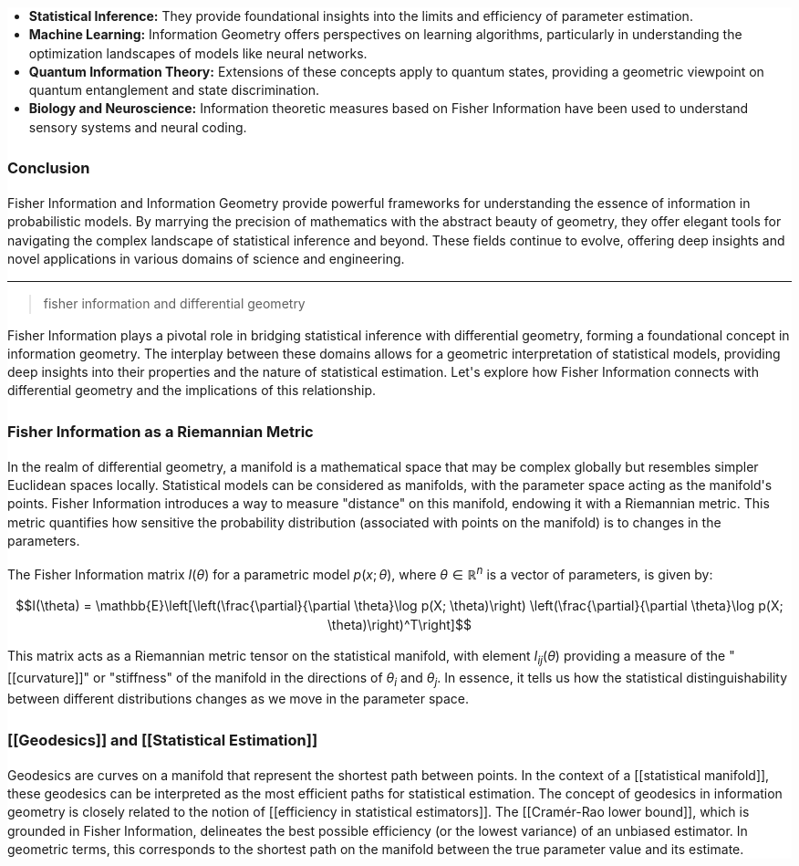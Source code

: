 - **Statistical Inference:** They provide foundational insights into the limits and efficiency of parameter estimation.
- **Machine Learning:** Information Geometry offers perspectives on learning algorithms, particularly in understanding the optimization landscapes of models like neural networks.
- **Quantum Information Theory:** Extensions of these concepts apply to quantum states, providing a geometric viewpoint on quantum entanglement and state discrimination.
- **Biology and Neuroscience:** Information theoretic measures based on Fisher Information have been used to understand sensory systems and neural coding.

### Conclusion

Fisher Information and Information Geometry provide powerful frameworks for understanding the essence of information in probabilistic models. By marrying the precision of mathematics with the abstract beauty of geometry, they offer elegant tools for navigating the complex landscape of statistical inference and beyond. These fields continue to evolve, offering deep insights and novel applications in various domains of science and engineering.

---

> fisher information and differential geometry

Fisher Information plays a pivotal role in bridging statistical inference with differential geometry, forming a foundational concept in information geometry. The interplay between these domains allows for a geometric interpretation of statistical models, providing deep insights into their properties and the nature of statistical estimation. Let's explore how Fisher Information connects with differential geometry and the implications of this relationship.

### Fisher Information as a Riemannian Metric

In the realm of differential geometry, a manifold is a mathematical space that may be complex globally but resembles simpler Euclidean spaces locally. Statistical models can be considered as manifolds, with the parameter space acting as the manifold's points. Fisher Information introduces a way to measure "distance" on this manifold, endowing it with a Riemannian metric. This metric quantifies how sensitive the probability distribution (associated with points on the manifold) is to changes in the parameters.

The Fisher Information matrix $I(\theta)$ for a parametric model $p(x; \theta)$, where $\theta \in \mathbb{R}^n$ is a vector of parameters, is given by:

$$I(\theta) = \mathbb{E}\left[\left(\frac{\partial}{\partial \theta}\log p(X; \theta)\right) \left(\frac{\partial}{\partial \theta}\log p(X; \theta)\right)^T\right]$$

This matrix acts as a Riemannian metric tensor on the statistical manifold, with element $I_{ij}(\theta)$ providing a measure of the "[[curvature]]" or "stiffness" of the manifold in the directions of $\theta_i$ and $\theta_j$. In essence, it tells us how the statistical distinguishability between different distributions changes as we move in the parameter space.

### [[Geodesics]] and [[Statistical Estimation]]

Geodesics are curves on a manifold that represent the shortest path between points. In the context of a [[statistical manifold]], these geodesics can be interpreted as the most efficient paths for statistical estimation. The concept of geodesics in information geometry is closely related to the notion of [[efficiency in statistical estimators]]. The [[Cramér-Rao lower bound]], which is grounded in Fisher Information, delineates the best possible efficiency (or the lowest variance) of an unbiased estimator. In geometric terms, this corresponds to the shortest path on the manifold between the true parameter value and its estimate.
